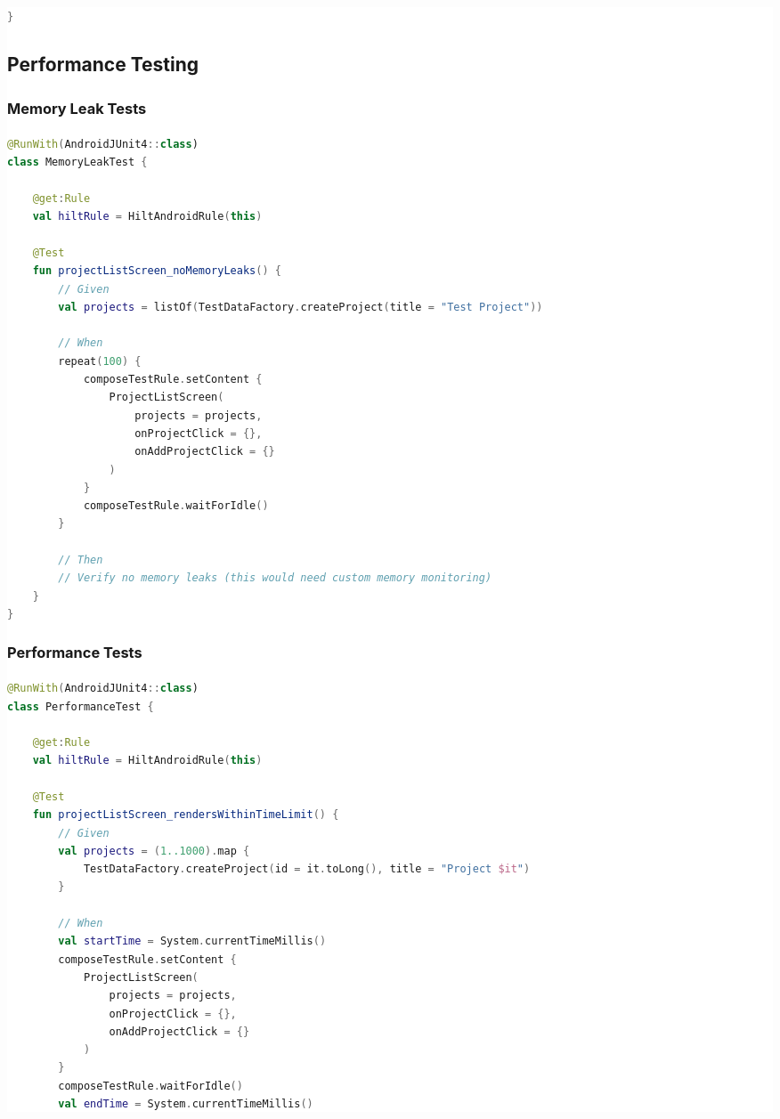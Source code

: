 ```kotlin
}
```

## Performance Testing

### Memory Leak Tests
```kotlin
@RunWith(AndroidJUnit4::class)
class MemoryLeakTest {
    
    @get:Rule
    val hiltRule = HiltAndroidRule(this)
    
    @Test
    fun projectListScreen_noMemoryLeaks() {
        // Given
        val projects = listOf(TestDataFactory.createProject(title = "Test Project"))
        
        // When
        repeat(100) {
            composeTestRule.setContent {
                ProjectListScreen(
                    projects = projects,
                    onProjectClick = {},
                    onAddProjectClick = {}
                )
            }
            composeTestRule.waitForIdle()
        }
        
        // Then
        // Verify no memory leaks (this would need custom memory monitoring)
    }
}
```

### Performance Tests
```kotlin
@RunWith(AndroidJUnit4::class)
class PerformanceTest {
    
    @get:Rule
    val hiltRule = HiltAndroidRule(this)
    
    @Test
    fun projectListScreen_rendersWithinTimeLimit() {
        // Given
        val projects = (1..1000).map { 
            TestDataFactory.createProject(id = it.toLong(), title = "Project $it")
        }
        
        // When
        val startTime = System.currentTimeMillis()
        composeTestRule.setContent {
            ProjectListScreen(
                projects = projects,
                onProjectClick = {},
                onAddProjectClick = {}
            )
        }
        composeTestRule.waitForIdle()
        val endTime = System.currentTimeMillis()
```